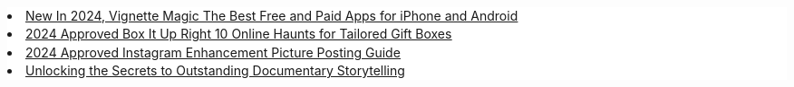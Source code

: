 <li><a href="https://ai-video-apps.techidaily.com/new-in-2024-vignette-magic-the-best-free-and-paid-apps-for-iphone-and-android/"><u>New In 2024, Vignette Magic The Best Free and Paid Apps for iPhone and Android</u></a></li>
<li><a href="https://fox-glue.techidaily.com/2024-approved-box-it-up-right-10-online-haunts-for-tailored-gift-boxes/"><u>2024 Approved  Box It Up Right  10 Online Haunts for Tailored Gift Boxes</u></a></li>
<li><a href="https://fox-glue.techidaily.com/2024-approved-instagram-enhancement-picture-posting-guide/"><u>2024 Approved  Instagram Enhancement  Picture Posting Guide</u></a></li>
<li><a href="https://extra-hints.techidaily.com/unlocking-the-secrets-to-outstanding-documentary-storytelling/"><u>Unlocking the Secrets to Outstanding Documentary Storytelling</u></a></li>
</ul></div>
